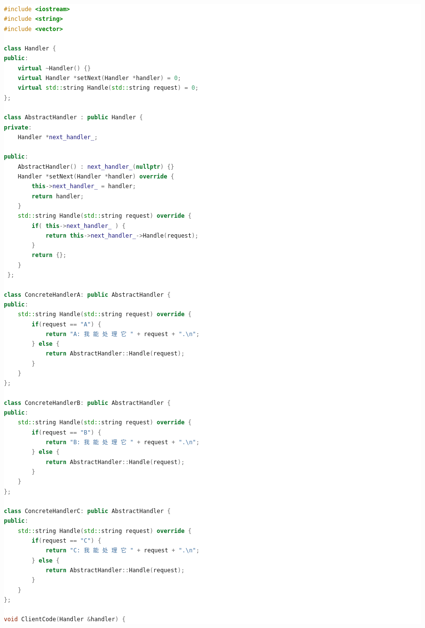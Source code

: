 ```c++
#include <iostream>
#include <string>
#include <vector>

class Handler {
public:
    virtual ~Handler() {}
    virtual Handler *setNext(Handler *handler) = 0;
    virtual std::string Handle(std::string request) = 0;
};

class AbstractHandler : public Handler {
private:
    Handler *next_handler_;

public:
    AbstractHandler() : next_handler_(nullptr) {}
    Handler *setNext(Handler *handler) override {
        this->next_handler_ = handler;
        return handler;
    }
    std::string Handle(std::string request) override {
        if( this->next_handler_ ) {
            return this->next_handler_->Handle(request);
        }
        return {};
    }
 };

class ConcreteHandlerA: public AbstractHandler {
public:
    std::string Handle(std::string request) override {
        if(request == "A") {
            return "A: 我 能 处 理 它 " + request + ".\n";
        } else {
            return AbstractHandler::Handle(request);
        }
    }
};

class ConcreteHandlerB: public AbstractHandler {
public:
    std::string Handle(std::string request) override {
        if(request == "B") {
            return "B: 我 能 处 理 它 " + request + ".\n";
        } else {
            return AbstractHandler::Handle(request);
        }
    }
};

class ConcreteHandlerC: public AbstractHandler {
public:
    std::string Handle(std::string request) override {
        if(request == "C") {
            return "C: 我 能 处 理 它 " + request + ".\n";
        } else {
            return AbstractHandler::Handle(request);
        }
    }
};

void ClientCode(Handler &handler) {
```